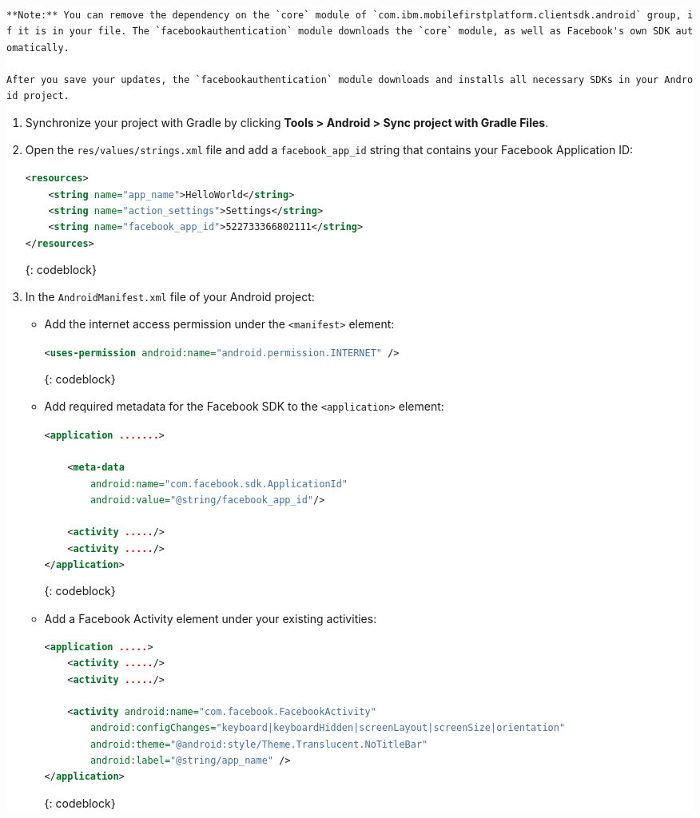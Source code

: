 	**Note:** You can remove the dependency on the `core` module of `com.ibm.mobilefirstplatform.clientsdk.android` group, if it is in your file. The `facebookauthentication` module downloads the `core` module, as well as Facebook's own SDK automatically.

	After you save your updates, the `facebookauthentication` module downloads and installs all necessary SDKs in your Android project.

1. Synchronize your project with Gradle by clicking **Tools > Android > Sync project with Gradle Files**.

1. Open the `res/values/strings.xml` file and add a `facebook_app_id` string that contains your Facebook Application ID:

	```XML
	<resources>
		<string name="app_name">HelloWorld</string>
		<string name="action_settings">Settings</string>
		<string name="facebook_app_id">522733366802111</string>
	</resources>
	```
	{: codeblock}

1. In the `AndroidManifest.xml` file of your Android project:
	* Add the internet access permission under the `<manifest>` element:

		```XML
		<uses-permission android:name="android.permission.INTERNET" />
		```
		{: codeblock}

	* Add required metadata for the Facebook SDK to the `<application>` element:

		```XML
		<application .......>

			<meta-data
				android:name="com.facebook.sdk.ApplicationId"
				android:value="@string/facebook_app_id"/>

			<activity ...../>
			<activity ...../>
		</application>
		```
		{: codeblock}

	* Add a Facebook Activity element under your existing activities:

		```XML
		<application .....>
			<activity ...../>
			<activity ...../>

			<activity android:name="com.facebook.FacebookActivity"
				android:configChanges="keyboard|keyboardHidden|screenLayout|screenSize|orientation"
				android:theme="@android:style/Theme.Translucent.NoTitleBar"
				android:label="@string/app_name" />
		</application>
		```
		{: codeblock}
